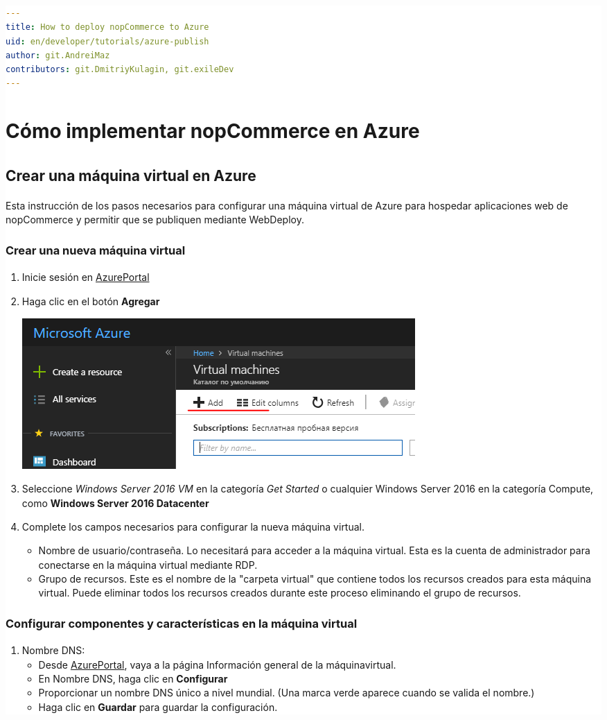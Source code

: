 ```yaml
---
title: How to deploy nopCommerce to Azure
uid: en/developer/tutorials/azure-publish
author: git.AndreiMaz
contributors: git.DmitriyKulagin, git.exileDev
---
```


# Cómo implementar nopCommerce en Azure

## Crear una máquina virtual en Azure

Esta instrucción de los pasos necesarios para configurar una máquina virtual de Azure para hospedar aplicaciones web de nopCommerce y permitir que se publiquen mediante WebDeploy.

### Crear una nueva máquina virtual

1. Inicie sesión en [AzurePortal](https://portal.azure.com/)
1. Haga clic en el botón  **Agregar**

    ![azure-publish_1](_static/azure-publish/azure-publish_1.png)

1. Seleccione  *Windows Server 2016 VM*  en la categoría *Get Started*  o cualquier Windows Server 2016 en la categoría Compute, como  **Windows Server 2016 Datacenter**
1. Complete los campos necesarios para configurar la nueva máquina virtual.
    - Nombre de usuario/contraseña. Lo necesitará para acceder a la máquina virtual. Esta es la cuenta de administrador para conectarse en la máquina virtual mediante RDP.
    - Grupo de recursos. Este es el nombre de la "carpeta virtual" que contiene todos los recursos creados para esta máquina virtual. Puede eliminar todos los recursos creados durante este proceso eliminando el grupo de recursos.

### Configurar componentes y características en la máquina virtual

1. Nombre DNS:
    - Desde [AzurePortal](https://portal.azure.com/), vaya a la página Información general de la máquinavirtual.
    - En Nombre DNS, haga clic en  **Configurar**
    - Proporcionar un nombre DNS único a nivel mundial. (Una marca verde aparece cuando se valida el nombre.)
    - Haga clic en  **Guardar**  para guardar la configuración.
